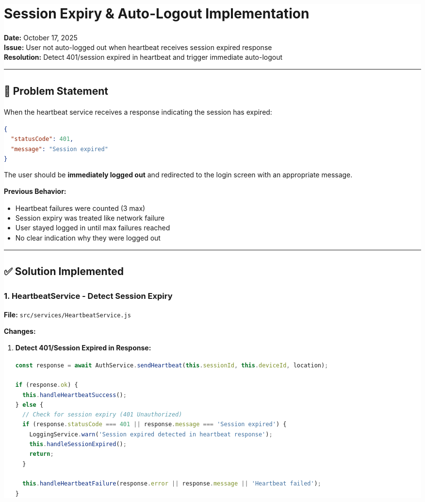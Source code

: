 # Session Expiry & Auto-Logout Implementation

**Date:** October 17, 2025  
**Issue:** User not auto-logged out when heartbeat receives session expired response  
**Resolution:** Detect 401/session expired in heartbeat and trigger immediate auto-logout

---

## 🎯 Problem Statement

When the heartbeat service receives a response indicating the session has expired:
```json
{
  "statusCode": 401,
  "message": "Session expired"
}
```

The user should be **immediately logged out** and redirected to the login screen with an appropriate message.

**Previous Behavior:**
- Heartbeat failures were counted (3 max)
- Session expiry was treated like network failure
- User stayed logged in until max failures reached
- No clear indication why they were logged out

---

## ✅ Solution Implemented

### 1. HeartbeatService - Detect Session Expiry

**File:** `src/services/HeartbeatService.js`

**Changes:**

1. **Detect 401/Session Expired in Response:**
   ```javascript
   const response = await AuthService.sendHeartbeat(this.sessionId, this.deviceId, location);

   if (response.ok) {
     this.handleHeartbeatSuccess();
   } else {
     // Check for session expiry (401 Unauthorized)
     if (response.statusCode === 401 || response.message === 'Session expired') {
       LoggingService.warn('Session expired detected in heartbeat response');
       this.handleSessionExpired();
       return;
     }
     
     this.handleHeartbeatFailure(response.error || response.message || 'Heartbeat failed');
   }
   ```
